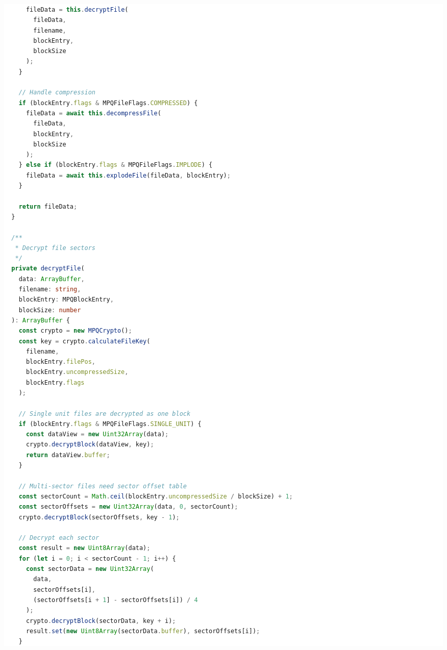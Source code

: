 ```typescript
      fileData = this.decryptFile(
        fileData,
        filename,
        blockEntry,
        blockSize
      );
    }

    // Handle compression
    if (blockEntry.flags & MPQFileFlags.COMPRESSED) {
      fileData = await this.decompressFile(
        fileData,
        blockEntry,
        blockSize
      );
    } else if (blockEntry.flags & MPQFileFlags.IMPLODE) {
      fileData = await this.explodeFile(fileData, blockEntry);
    }

    return fileData;
  }

  /**
   * Decrypt file sectors
   */
  private decryptFile(
    data: ArrayBuffer,
    filename: string,
    blockEntry: MPQBlockEntry,
    blockSize: number
  ): ArrayBuffer {
    const crypto = new MPQCrypto();
    const key = crypto.calculateFileKey(
      filename,
      blockEntry.filePos,
      blockEntry.uncompressedSize,
      blockEntry.flags
    );

    // Single unit files are decrypted as one block
    if (blockEntry.flags & MPQFileFlags.SINGLE_UNIT) {
      const dataView = new Uint32Array(data);
      crypto.decryptBlock(dataView, key);
      return dataView.buffer;
    }

    // Multi-sector files need sector offset table
    const sectorCount = Math.ceil(blockEntry.uncompressedSize / blockSize) + 1;
    const sectorOffsets = new Uint32Array(data, 0, sectorCount);
    crypto.decryptBlock(sectorOffsets, key - 1);

    // Decrypt each sector
    const result = new Uint8Array(data);
    for (let i = 0; i < sectorCount - 1; i++) {
      const sectorData = new Uint32Array(
        data,
        sectorOffsets[i],
        (sectorOffsets[i + 1] - sectorOffsets[i]) / 4
      );
      crypto.decryptBlock(sectorData, key + i);
      result.set(new Uint8Array(sectorData.buffer), sectorOffsets[i]);
    }

```